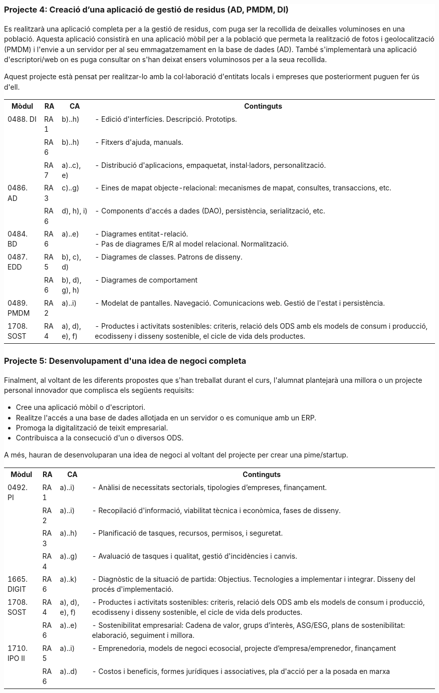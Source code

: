 
### **Projecte 4: Creació d’una aplicació de gestió de residus (AD, PMDM, DI)**

Es realitzarà una aplicació completa per a la gestió de residus, com puga ser la recollida de deixalles voluminoses en una població. Aquesta aplicació consistirà en una aplicació mòbil per a la població que permeta la realització de fotos i geolocalització (PMDM) i l'envie a un servidor per al seu emmagatzemament en la base de dades (AD). També s'implementarà una aplicació d'escriptori/web on es puga consultar on s'han deixat ensers voluminosos per a la seua recollida.

Aquest projecte està pensat per realitzar-lo amb la col·laboració d'entitats locals i empreses que posteriorment puguen fer ús d'ell.

<?xml version="1.0"?>
<table><tr><th>Mòdul</th><th>RA</th><th>CA</th><th>Continguts</th></tr><tr><td colspan="1" rowspan="3">0488. DI</td><td>RA1</td><td>b)..h)</td><td>- Edició d'interfícies. Descripció. Prototips. </td></tr><tr><td>RA6</td><td>b)..h)</td><td>- Fitxers d'ajuda, manuals.</td></tr><tr><td>RA7</td><td>a)..c), e)</td><td>- Distribució d'aplicacions, empaquetat, instal·ladors, personalització.</td></tr><tr><td colspan="1" rowspan="2">0486. AD</td><td>RA3</td><td>c)..g)</td><td>- Eines de mapat objecte-relacional: mecanismes de mapat, consultes, transaccions, etc.</td></tr><tr><td>RA6</td><td>d), h), i)</td><td>- Components d'accés a dades (DAO), persistència, serialització, etc.</td></tr><tr><td>0484. BD</td><td>RA6</td><td>a)..e)</td><td>- Diagrames entitat-relació.<br/>- Pas de diagrames E/R al model relacional. Normalització.</td></tr><tr><td colspan="1" rowspan="2">0487. EDD</td><td>RA5</td><td>b), c), d)</td><td>- Diagrames de classes. Patrons de disseny.</td></tr><tr><td>RA6</td><td>b), d), g), h)</td><td>- Diagrames de comportament</td></tr><tr><td>0489. PMDM</td><td>RA2</td><td>a)..i)</td><td>- Modelat de pantalles. Navegació. Comunicacions web. Gestió de l'estat i persistència. </td></tr><tr><td>1708. SOST</td><td>RA4</td><td>a), d), e), f)</td><td>- Productes i activitats sostenibles: criteris, relació dels ODS amb els models de consum i producció, ecodisseny i disseny sostenible, el cicle de vida dels productes.</td></tr></table>


### **Projecte 5: Desenvolupament d'una idea de negoci completa**

Finalment, al voltant de les diferents propostes que s'han treballat durant el curs, l'alumnat plantejarà una millora o un projecte personal innovador que complisca els següents requisits:

* Cree una aplicació mòbil o d'escriptori.
* Realitze l'accés a una base de dades allotjada en un servidor o es comunique amb un ERP.
* Promoga la digitalització de teixit empresarial.
* Contribuisca a la consecució d'un o diversos ODS.

A més, hauran de desenvoluparan una idea de negoci al voltant del projecte per crear una pime/startup.

<?xml version="1.0"?>
<table><tr><th>Mòdul</th><th>RA</th><th>CA</th><th>Continguts</th></tr><tr><td colspan="1" rowspan="4">0492. PI</td><td>RA1</td><td>a)..i)</td><td>- Anàlisi de necessitats sectorials, tipologies d’empreses, finançament.</td></tr><tr><td>RA2</td><td>a)..i)</td><td>- Recopilació d'informació, viabilitat tècnica i econòmica, fases de disseny.</td></tr><tr><td>RA3</td><td>a)..h)</td><td>- Planificació de tasques, recursos, permisos, i seguretat.</td></tr><tr><td>RA4</td><td>a)..g)</td><td>- Avaluació de tasques i qualitat, gestió d'incidències i canvis.</td></tr><tr><td>1665. DIGIT</td><td>RA6</td><td>a)..k)</td><td>- Diagnòstic de la situació de partida: Objectius. Tecnologies a implementar i integrar. Disseny del procés d'implementació.</td></tr><tr><td colspan="1" rowspan="2">1708. SOST</td><td>RA4</td><td>a), d), e), f)</td><td>- Productes i activitats sostenibles: criteris, relació dels ODS amb els models de consum i producció, ecodisseny i disseny sostenible, el cicle de vida dels productes.</td></tr><tr><td>RA6</td><td>a)..e)</td><td>- Sostenibilitat empresarial: Cadena de valor, grups d’interès, ASG/ESG, plans de sostenibilitat: elaboració, seguiment i millora.</td></tr><tr><td colspan="1" rowspan="2">1710. IPO II</td><td>RA5</td><td>a)..i)</td><td>- Emprenedoria, models de negoci ecosocial, projecte d’empresa/emprenedor, finançament</td></tr><tr><td>RA6</td><td>a)..d)</td><td>- Costos i beneficis, formes jurídiques i associatives, pla d'acció per a la posada en marxa </td></tr></table>
